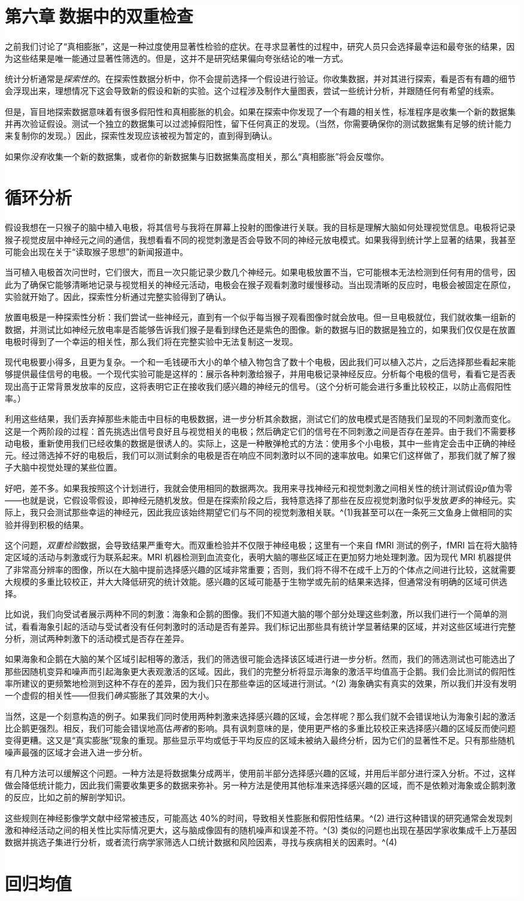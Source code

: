 # 第六章 数据中的双重检查

之前我们讨论了“真相膨胀”，这是一种过度使用显著性检验的症状。在寻求显著性的过程中，研究人员只会选择最幸运和最夸张的结果，因为这些结果是唯一能通过显著性筛选的。但是，这并不是研究结果偏向夸张结论的唯一方式。

统计分析通常是*探索性的*。在探索性数据分析中，你不会提前选择一个假设进行验证。你收集数据，并对其进行探索，看是否有有趣的细节会浮现出来，理想情况下这会导致新的假设和新的实验。这个过程涉及制作大量图表，尝试一些统计分析，并跟随任何有希望的线索。

但是，盲目地探索数据意味着有很多假阳性和真相膨胀的机会。如果在探索中你发现了一个有趣的相关性，标准程序是收集一个新的数据集并再次验证假设。测试一个独立的数据集可以过滤掉假阳性，留下任何真正的发现。（当然，你需要确保你的测试数据集有足够的统计能力来复制你的发现。）因此，探索性发现应该被视为暂定的，直到得到确认。

如果你*没有*收集一个新的数据集，或者你的新数据集与旧数据集高度相关，那么“真相膨胀”将会反噬你。

# 循环分析

假设我想在一只猴子的脑中植入电极，将其信号与我将在屏幕上投射的图像进行关联。我的目标是理解大脑如何处理视觉信息。电极将记录猴子视觉皮层中神经元之间的通信，我想看看不同的视觉刺激是否会导致不同的神经元放电模式。如果我得到统计学上显著的结果，我甚至可能会出现在关于“读取猴子思想”的新闻报道中。

当可植入电极首次问世时，它们很大，而且一次只能记录少数几个神经元。如果电极放置不当，它可能根本无法检测到任何有用的信号，因此为了确保它能够清晰地记录与视觉相关的神经元活动，电极会在猴子观看刺激时缓慢移动。当出现清晰的反应时，电极会被固定在原位，实验就开始了。因此，探索性分析通过完整实验得到了确认。

放置电极是一种探索性分析：我们尝试一些神经元，直到有一个似乎每当猴子观看图像时就会放电。但一旦电极就位，我们就收集一组新的数据，并测试比如神经元放电率是否能够告诉我们猴子是看到绿色还是紫色的图像。新的数据与旧的数据是独立的，如果我们仅仅是在放置电极时得到了一个幸运的相关性，那么我们将在完整实验中无法复制这一发现。

现代电极要小得多，且更为复杂。一个和一毛钱硬币大小的单个植入物包含了数十个电极，因此我们可以植入芯片，之后选择那些看起来能够提供最佳信号的电极。一个现代实验可能是这样的：展示各种刺激给猴子，并用电极记录神经反应。分析每个电极的信号，看看它是否表现出高于正常背景发放率的反应，这将表明它正在接收我们感兴趣的神经元的信号。（这个分析可能会进行多重比较校正，以防止高假阳性率。）

利用这些结果，我们丢弃掉那些未能击中目标的电极数据，进一步分析其余数据，测试它们的放电模式是否随我们呈现的不同刺激而变化。这是一个两阶段的过程：首先挑选出信号良好且与视觉相关的电极；然后确定它们的信号在不同刺激之间是否存在差异。由于我们不需要移动电极，重新使用我们已经收集的数据是很诱人的。实际上，这是一种散弹枪式的方法：使用多个小电极，其中一些肯定会击中正确的神经元。经过筛选掉不好的电极后，我们可以测试剩余的电极是否在响应不同刺激时以不同的速率放电。如果它们这样做了，那我们就了解了猴子大脑中视觉处理的某些位置。

好吧，差不多。如果我按照这个计划进行，我就会使用相同的数据两次。我用来寻找神经元和视觉刺激之间相关性的统计测试假设*p*值为零——也就是说，它假设零假设，即神经元随机发放。但是在探索阶段之后，我特意选择了那些在反应视觉刺激时似乎发放*更多*的神经元。实际上，我只会测试那些幸运的神经元，因此我应该始终期望它们与不同的视觉刺激相关联。^(1)我甚至可以在一条死三文鱼身上做相同的实验并得到积极的结果。

这个问题，*双重检验*数据，会导致结果严重夸大。而双重检验并不仅限于神经电极；这里有一个来自 fMRI 测试的例子，fMRI 旨在将大脑特定区域的活动与刺激或行为联系起来。MRI 机器检测到血流变化，表明大脑的哪些区域正在更加努力地处理刺激。因为现代 MRI 机器提供了非常高分辨率的图像，所以在大脑中提前选择感兴趣的区域非常重要；否则，我们将不得不在成千上万的个体点之间进行比较，这就需要大规模的多重比较校正，并大大降低研究的统计效能。感兴趣的区域可能基于生物学或先前的结果来选择，但通常没有明确的区域可供选择。

比如说，我们向受试者展示两种不同的刺激：海象和企鹅的图像。我们不知道大脑的哪个部分处理这些刺激，所以我们进行一个简单的测试，看看海象引起的活动与受试者没有任何刺激时的活动是否有差异。我们标记出那些具有统计学显著结果的区域，并对这些区域进行完整分析，测试两种刺激下的活动模式是否存在差异。

如果海象和企鹅在大脑的某个区域引起相等的激活，我们的筛选很可能会选择该区域进行进一步分析。然而，我们的筛选测试也可能选出了那些因随机变异和噪声而引起海象更大表观激活的区域。因此，我们的完整分析将显示海象的激活平均值高于企鹅。我们会比测试的假阳性率所建议的更频繁地检测到这种不存在的差异，因为我们只在那些幸运的区域进行测试。^(2) 海象确实有真实的效果，所以我们并没有发明一个虚假的相关性——但我们*确实*膨胀了其效果的大小。

当然，这是一个刻意构造的例子。如果我们同时使用两种刺激来选择感兴趣的区域，会怎样呢？那么我们就不会错误地认为海象引起的激活比企鹅更强烈。相反，我们可能会错误地高估*两者*的影响。具有讽刺意味的是，使用更严格的多重比较校正来选择感兴趣的区域反而使问题变得更糟。这又是“真实膨胀”现象的重现。那些显示平均或低于平均反应的区域未被纳入最终分析，因为它们的显著性不足。只有那些随机噪声最强的区域才会进入进一步分析。

有几种方法可以缓解这个问题。一种方法是将数据集分成两半，使用前半部分选择感兴趣的区域，并用后半部分进行深入分析。不过，这样做会降低统计能力，因此我们需要收集更多的数据来弥补。另一种方法是使用其他标准来选择感兴趣的区域，而不是依赖对海象或企鹅刺激的反应，比如之前的解剖学知识。

这些规则在神经影像学文献中经常被违反，可能高达 40%的时间，导致相关性膨胀和假阳性结果。^(2) 进行这种错误的研究通常会发现刺激和神经活动之间的相关性比实际情况更大，这与脑成像固有的随机噪声和误差不符。^(3) 类似的问题也出现在基因学家收集成千上万基因数据并挑选子集进行分析，或者流行病学家筛选人口统计数据和风险因素，寻找与疾病相关的因素时。^(4)

# 回归均值
